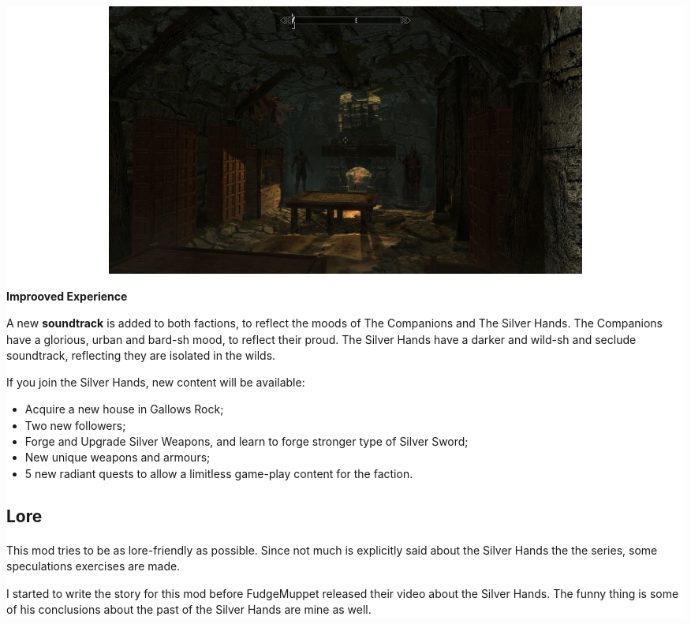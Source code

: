 <p align="center">
	<img src="./assets/img/posts/dsilhand/Skyrim73.jpeg" width="600" >
</p>


**Improoved Experience**

A new **soundtrack** is added to both factions, to reflect the moods of The Companions and The Silver Hands. The Companions have a glorious, urban and bard-sh mood, to reflect their proud. The Silver Hands have a darker and wild-sh and seclude soundtrack, reflecting they are isolated in the wilds.

If you join the Silver Hands, new content will be available:

* Acquire a new house in Gallows Rock;
* Two new followers;
* Forge and Upgrade Silver Weapons, and learn to forge stronger type of Silver Sword;
* New unique weapons and armours;
* 5 new radiant quests to allow a limitless game-play content for the faction.


## Lore


This mod tries to be as lore-friendly as possible. Since not much is explicitly said about the Silver Hands the the series, some speculations exercises are made. 

I started to write the story for this mod before FudgeMuppet released their video about the Silver Hands. The funny thing is some of his conclusions about the past of the Silver Hands are mine as well.
